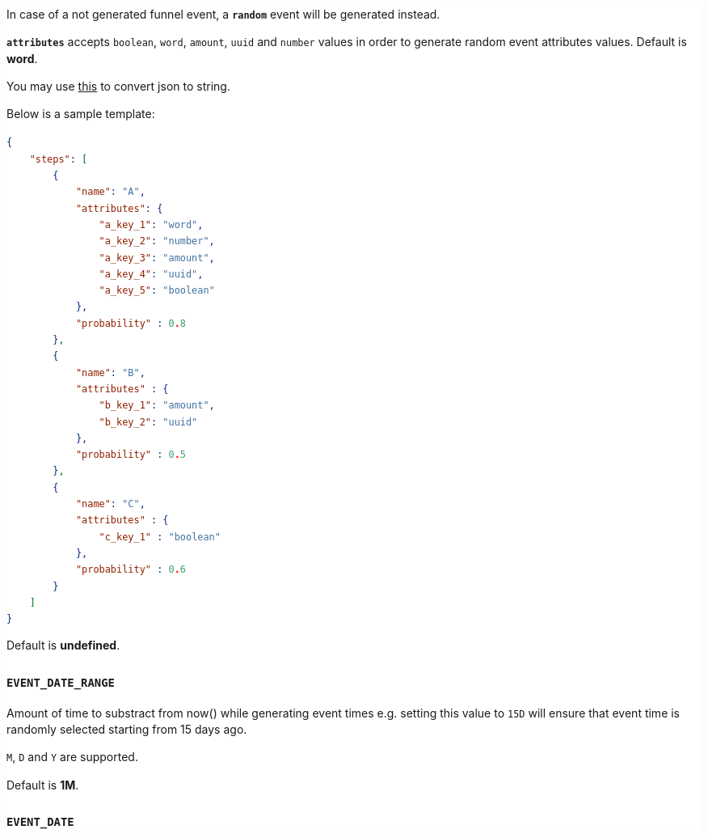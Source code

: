 In case of a not generated funnel event, a **`random`** event will be generated instead.

__`attributes`__ accepts `boolean`, `word`, `amount`, `uuid` and `number` values in order to generate random event attributes values. Default is __word__.

You may use [this](https://tools.knowledgewalls.com/jsontostring) to convert json to string.

Below is a sample template:

```json
{
    "steps": [
        {
            "name": "A",
            "attributes": {
                "a_key_1": "word",
                "a_key_2": "number",
                "a_key_3": "amount",
                "a_key_4": "uuid",
                "a_key_5": "boolean"
            },
            "probability" : 0.8
        },
        {
            "name": "B",
            "attributes" : {
                "b_key_1": "amount",
                "b_key_2": "uuid"
            },
            "probability" : 0.5
        },
        {
            "name": "C",                        
            "attributes" : {
                "c_key_1" : "boolean"
            },
            "probability" : 0.6
        }
    ]
}
```

Default is __undefined__.

### `EVENT_DATE_RANGE`

Amount of time to substract from now() while generating event times e.g. setting this value to `15D` will ensure that event time is randomly selected starting from 15 days ago.

`M`, `D` and `Y` are supported.

Default is __1M__.

### `EVENT_DATE`
